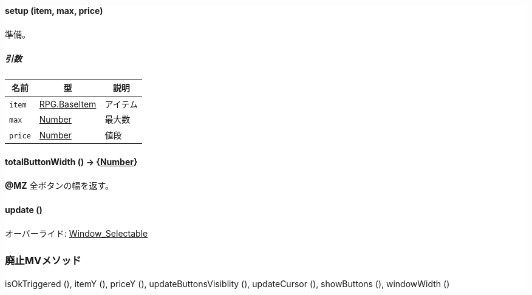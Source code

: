 
#### setup (item, max, price)
準備。

##### 引数

| 名前 | 型 | 説明 |
| --- | --- | --- |
| `item` | [RPG.BaseItem](RPG.BaseItem.md) | アイテム |
| `max` | [Number](Number.md) | 最大数 |
| `price` | [Number](Number.md) | 値段 |


#### totalButtonWidth () → {[Number](Number.md)}
**@MZ** 全ボタンの幅を返す。


#### update ()
オーバーライド: [Window_Selectable](Window_Selectable.md#update-)



### 廃止MVメソッド
isOkTriggered (), itemY (), priceY (), updateButtonsVisiblity (), updateCursor (), showButtons (), windowWidth () 